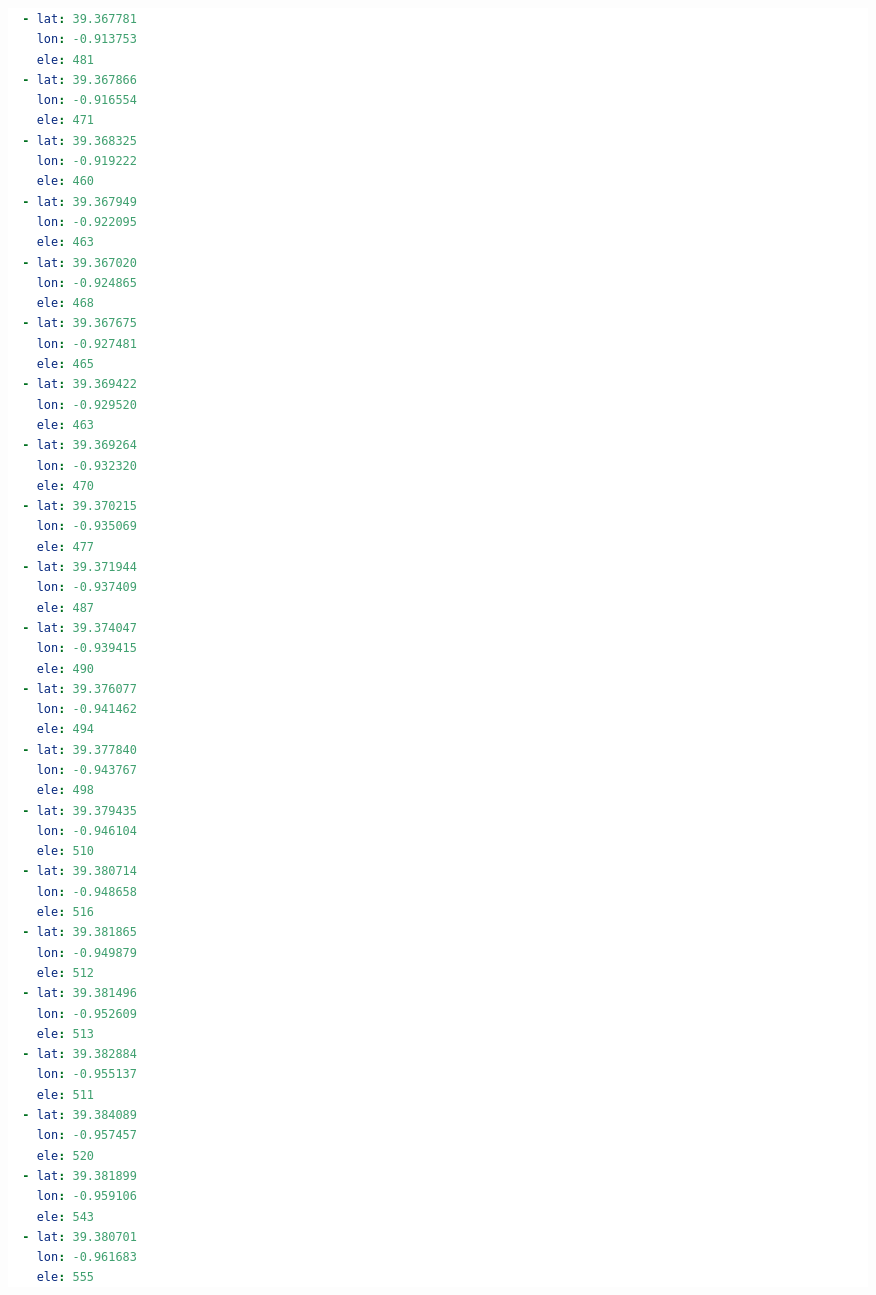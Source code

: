 ```yaml
  - lat: 39.367781
    lon: -0.913753
    ele: 481
  - lat: 39.367866
    lon: -0.916554
    ele: 471
  - lat: 39.368325
    lon: -0.919222
    ele: 460
  - lat: 39.367949
    lon: -0.922095
    ele: 463
  - lat: 39.367020
    lon: -0.924865
    ele: 468
  - lat: 39.367675
    lon: -0.927481
    ele: 465
  - lat: 39.369422
    lon: -0.929520
    ele: 463
  - lat: 39.369264
    lon: -0.932320
    ele: 470
  - lat: 39.370215
    lon: -0.935069
    ele: 477
  - lat: 39.371944
    lon: -0.937409
    ele: 487
  - lat: 39.374047
    lon: -0.939415
    ele: 490
  - lat: 39.376077
    lon: -0.941462
    ele: 494
  - lat: 39.377840
    lon: -0.943767
    ele: 498
  - lat: 39.379435
    lon: -0.946104
    ele: 510
  - lat: 39.380714
    lon: -0.948658
    ele: 516
  - lat: 39.381865
    lon: -0.949879
    ele: 512
  - lat: 39.381496
    lon: -0.952609
    ele: 513
  - lat: 39.382884
    lon: -0.955137
    ele: 511
  - lat: 39.384089
    lon: -0.957457
    ele: 520
  - lat: 39.381899
    lon: -0.959106
    ele: 543
  - lat: 39.380701
    lon: -0.961683
    ele: 555
```